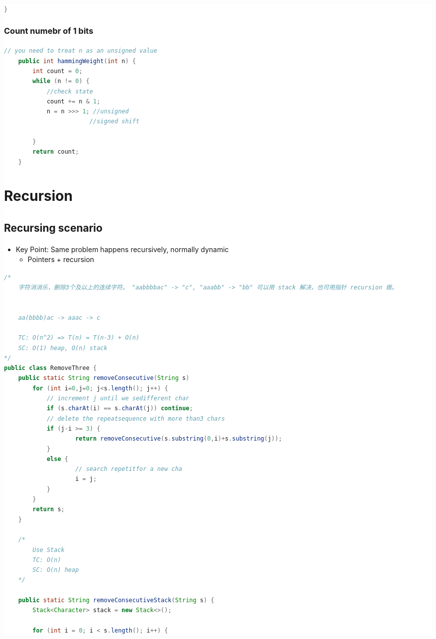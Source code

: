 ```java
}
```

### Count numebr of 1 bits
```java 
// you need to treat n as an unsigned value
    public int hammingWeight(int n) {
        int count = 0;
        while (n != 0) {
            //check state
            count += n & 1; 
            n = n >>> 1; //unsigned 
                        //signed shift 
            
        }
        return count; 
    }
```

# Recursion 
## Recursing scenario 
- Key Point: Same problem happens recursively, normally dynamic
    - Pointers + recursion 

    
``` java
/*
    字符消消乐，删除3个及以上的连续字符。​ "aabbbbac" -> "c", "aaabb" -> "bb" 可以用 stack 解决，也可用指针 recursion 做。

    
    aa(bbbb)ac -> aaac -> c 

    TC: O(n^2) => T(n) = T(n-3) + O(n)
    SC: O(1) heap, O(n) stack
*/
public class RemoveThree {
    public static String removeConsecutive(String s)            
        for (int i=0,j=0; j<s.length(); j++) {
            // increment j until we sedifferent char
            if (s.charAt(i) == s.charAt(j)) continue;
            // delete the repeatsequence with more than3 chars
            if (j-i >= 3) {
                    return removeConsecutive(s.substring(0,i)+s.substring(j));
            }
            else {
                    // search repetitfor a new cha
                    i = j;
            }
        }
        return s;
    }

    /*
        Use Stack
        TC: O(n)
        SC: O(n) heap
    */

    public static String removeConsecutiveStack(String s) {
        Stack<Character> stack = new Stack<>(); 
        
        for (int i = 0; i < s.length(); i++) {
```